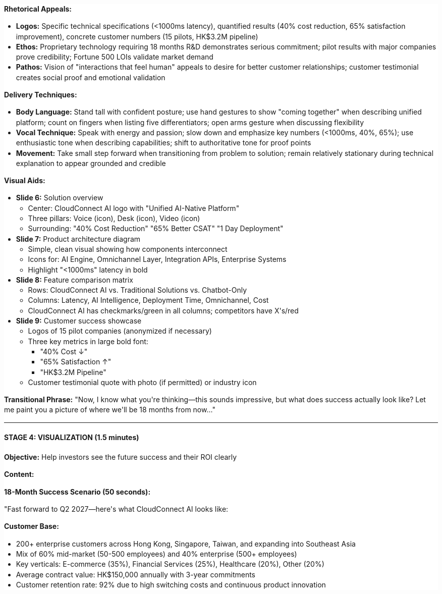 **Rhetorical Appeals:**
- **Logos:** Specific technical specifications (<1000ms latency), quantified results (40% cost reduction, 65% satisfaction improvement), concrete customer numbers (15 pilots, HK$3.2M pipeline)
- **Ethos:** Proprietary technology requiring 18 months R&D demonstrates serious commitment; pilot results with major companies prove credibility; Fortune 500 LOIs validate market demand
- **Pathos:** Vision of "interactions that feel human" appeals to desire for better customer relationships; customer testimonial creates social proof and emotional validation

**Delivery Techniques:**
- **Body Language:** Stand tall with confident posture; use hand gestures to show "coming together" when describing unified platform; count on fingers when listing five differentiators; open arms gesture when discussing flexibility
- **Vocal Technique:** Speak with energy and passion; slow down and emphasize key numbers (<1000ms, 40%, 65%); use enthusiastic tone when describing capabilities; shift to authoritative tone for proof points
- **Movement:** Take small step forward when transitioning from problem to solution; remain relatively stationary during technical explanation to appear grounded and credible

**Visual Aids:**
- **Slide 6:** Solution overview
  - Center: CloudConnect AI logo with "Unified AI-Native Platform"
  - Three pillars: Voice (icon), Desk (icon), Video (icon)
  - Surrounding: "40% Cost Reduction" "65% Better CSAT" "1 Day Deployment"
- **Slide 7:** Product architecture diagram
  - Simple, clean visual showing how components interconnect
  - Icons for: AI Engine, Omnichannel Layer, Integration APIs, Enterprise Systems
  - Highlight "<1000ms" latency in bold
- **Slide 8:** Feature comparison matrix
  - Rows: CloudConnect AI vs. Traditional Solutions vs. Chatbot-Only
  - Columns: Latency, AI Intelligence, Deployment Time, Omnichannel, Cost
  - CloudConnect AI has checkmarks/green in all columns; competitors have X's/red
- **Slide 9:** Customer success showcase
  - Logos of 15 pilot companies (anonymized if necessary)
  - Three key metrics in large bold font:
    - "40% Cost ↓"
    - "65% Satisfaction ↑"
    - "HK$3.2M Pipeline"
  - Customer testimonial quote with photo (if permitted) or industry icon

**Transitional Phrase:** "Now, I know what you're thinking—this sounds impressive, but what does success actually look like? Let me paint you a picture of where we'll be 18 months from now..."

---

#### **STAGE 4: VISUALIZATION (1.5 minutes)**

**Objective:** Help investors see the future success and their ROI clearly

**Content:**

**18-Month Success Scenario (50 seconds):**

"Fast forward to Q2 2027—here's what CloudConnect AI looks like:

**Customer Base:**
- 200+ enterprise customers across Hong Kong, Singapore, Taiwan, and expanding into Southeast Asia
- Mix of 60% mid-market (50-500 employees) and 40% enterprise (500+ employees)
- Key verticals: E-commerce (35%), Financial Services (25%), Healthcare (20%), Other (20%)
- Average contract value: HK$150,000 annually with 3-year commitments
- Customer retention rate: 92% due to high switching costs and continuous product innovation
